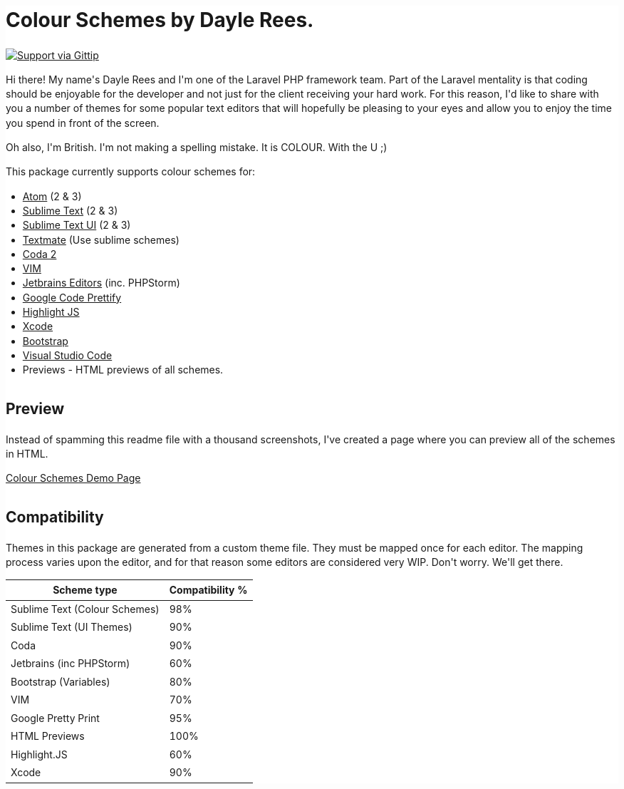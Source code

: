 # Colour Schemes by Dayle Rees.

[![Support via Gittip](https://rawgithub.com/twolfson/gittip-badge/0.1.0/dist/gittip.png)](https://www.gittip.com/daylerees)

Hi there! My name's Dayle Rees and I'm one of the Laravel PHP framework team. Part of the Laravel mentality is that coding should be enjoyable for the developer and not just for the client receiving your hard work. For this reason, I'd like to share with you a number of themes for some popular text editors that will hopefully be pleasing to your eyes and allow you to enjoy the time you spend in front of the screen.

Oh also, I'm British. I'm not making a spelling mistake. It is COLOUR. With the U ;)

This package currently supports colour schemes for:

- [Atom](http://www.atom.io/) (2 & 3)
- [Sublime Text](http://www.sublimetext.com/) (2 & 3)
- [Sublime Text UI](http://www.sublimetext.com/) (2 & 3)
- [Textmate](http://macromates.com/) (Use sublime schemes)
- [Coda 2](https://panic.com/coda/)
- [VIM](http://www.vim.org/)
- [Jetbrains Editors](http://www.jetbrains.com/) (inc. PHPStorm)
- [Google Code Prettify](https://code.google.com/p/google-code-prettify/)
- [Highlight JS](http://highlightjs.org/)
- [Xcode](https://developer.apple.com/xcode/)
- [Bootstrap](http://getbootstrap.com/)
- [Visual Studio Code](https://code.visualstudio.com/)
- Previews - HTML previews of all schemes.

## Preview

Instead of spamming this readme file with a thousand screenshots, I've created a page where you can preview all of the schemes in HTML.

[Colour Schemes Demo Page](http://daylerees.github.io/)

## Compatibility

Themes in this package are generated from a custom theme file. They must be mapped once for each editor. The mapping process varies upon the editor, and for that reason some editors are considered very WIP. Don't worry. We'll get there.

Scheme type                                | Compatibility %
------------------------------------------ | ------------------------
Sublime Text (Colour Schemes)              | 98%
Sublime Text (UI Themes)                   | 90%
Coda                                       | 90%
Jetbrains (inc PHPStorm)                   | 60%
Bootstrap (Variables)                      | 80%
VIM                                        | 70%
Google Pretty Print                        | 95%
HTML Previews                              | 100%
Highlight.JS                               | 60%
Xcode                                      | 90%
